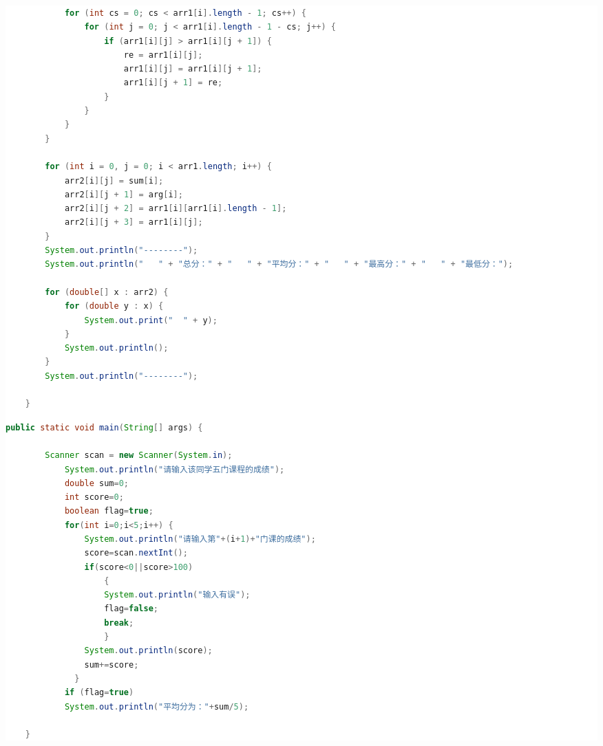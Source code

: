 ```java
			for (int cs = 0; cs < arr1[i].length - 1; cs++) {
				for (int j = 0; j < arr1[i].length - 1 - cs; j++) {
					if (arr1[i][j] > arr1[i][j + 1]) {
						re = arr1[i][j];
						arr1[i][j] = arr1[i][j + 1];
						arr1[i][j + 1] = re;
					}
				}
			}
		}

		for (int i = 0, j = 0; i < arr1.length; i++) {
			arr2[i][j] = sum[i];
			arr2[i][j + 1] = arg[i];
			arr2[i][j + 2] = arr1[i][arr1[i].length - 1];
			arr2[i][j + 3] = arr1[i][j];
		}
		System.out.println("--------");
		System.out.println("   " + "总分：" + "   " + "平均分：" + "   " + "最高分：" + "   " + "最低分：");

		for (double[] x : arr2) {
			for (double y : x) {
				System.out.print("  " + y);
			}
			System.out.println();
		}
		System.out.println("--------");

	}
```

```java
public static void main(String[] args) {
	
		Scanner scan = new Scanner(System.in);
			System.out.println("请输入该同学五门课程的成绩");
			double sum=0;
			int score=0;
			boolean flag=true;
			for(int i=0;i<5;i++) {
				System.out.println("请输入第"+(i+1)+"门课的成绩");
				score=scan.nextInt();
				if(score<0||score>100)
					{
					System.out.println("输入有误");
					flag=false;
					break;
					}
				System.out.println(score);
				sum+=score;
	          }
			if (flag=true)
			System.out.println("平均分为："+sum/5);

	}
```
